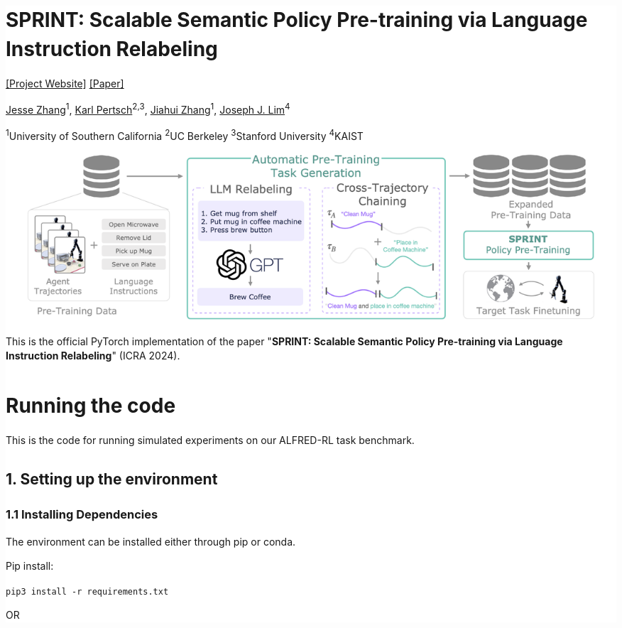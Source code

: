 # SPRINT: Scalable Semantic Policy Pre-training via Language Instruction Relabeling
[[Project Website]](https://clvrai.github.io/sprint/) [[Paper]](https://arxiv.org/abs/2306.11886)

[Jesse Zhang](https://jesbu1.github.io/)<sup>1</sup>, [Karl Pertsch](https://kpertsch.github.io/)<sup>2,3</sup>, [Jiahui Zhang](https://jiahui-3205.github.io/)<sup>1</sup>, [Joseph J. Lim](https://clvrai.com/web_lim/)<sup>4</sup>

<sup>1</sup>University of Southern California 
<sup>2</sup>UC Berkeley
<sup>3</sup>Stanford University
<sup>4</sup>KAIST


<a href="docs/static/images/sprint_teaser_horizontal.png">
<p align="center">
<img src="docs/static/images/sprint_teaser_horizontal.png" width="800">
</p>
</img></a>

This is the official PyTorch implementation of the paper "**SPRINT: Scalable Semantic Policy Pre-training via Language Instruction Relabeling**"
(ICRA 2024).

# Running the code

This is the code for running simulated experiments on our ALFRED-RL task benchmark.

## 1. Setting up the environment

### 1.1 Installing Dependencies
The environment can be installed either through pip or conda.

Pip install:
```
pip3 install -r requirements.txt
```
OR
